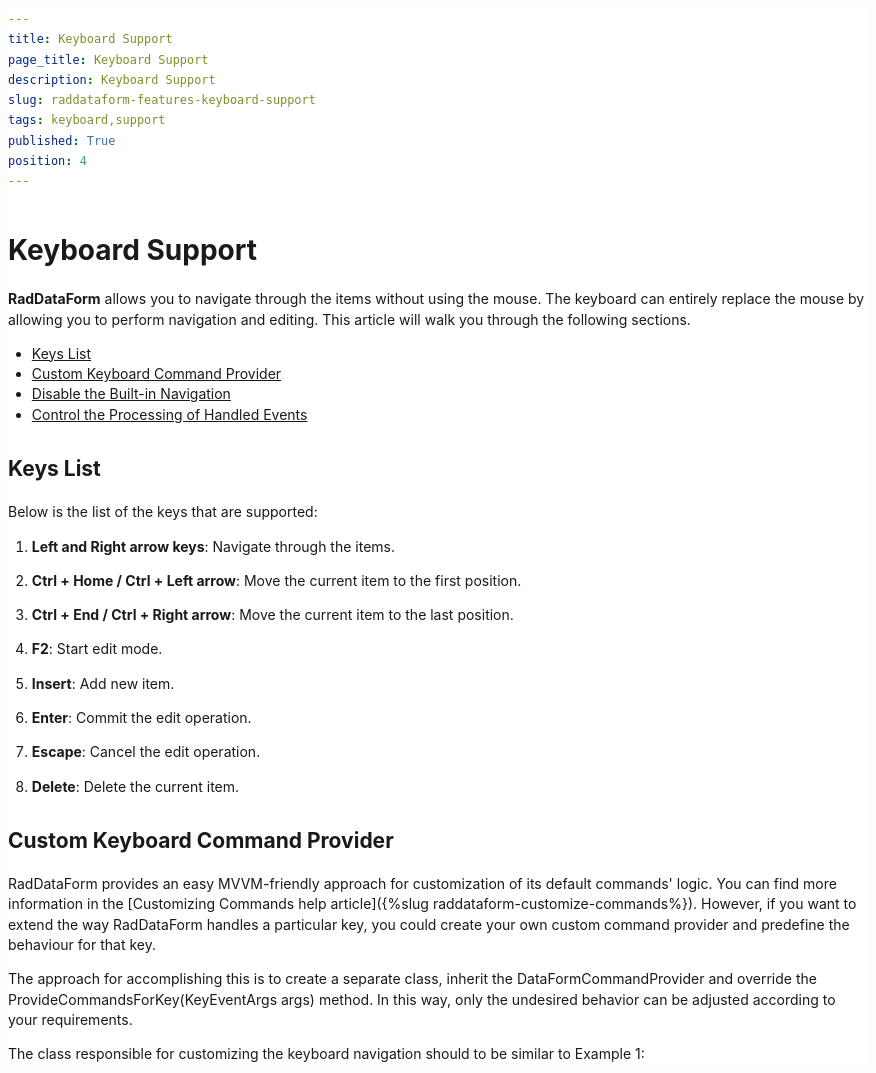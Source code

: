 ```yaml
---
title: Keyboard Support
page_title: Keyboard Support
description: Keyboard Support
slug: raddataform-features-keyboard-support
tags: keyboard,support
published: True
position: 4
---
```


# Keyboard Support

__RadDataForm__ allows you to navigate through the items without using the mouse. The keyboard can entirely replace the mouse by allowing you to perform navigation and editing. This article will walk you through the following sections.

* [Keys List](#keys-list)
* [Custom Keyboard Command Provider](#custom-keyboard-command-provider)
* [Disable the Built-in Navigation](#disable-the-built-in-navigation)
* [Control the Processing of Handled Events](#control-the-processing-of-handled-events)

## Keys List 

Below is the list of the keys that are supported:

1. __Left and Right arrow keys__: Navigate through the items.

1. __Ctrl + Home / Ctrl + Left arrow__: Move the current item to the first position.

1. __Ctrl + End / Ctrl + Right arrow__: Move the current item to the last position.

1. __F2__: Start edit mode.

1. __Insert__: Add new item.

1. __Enter__: Commit the edit operation.

1. __Escape__: Cancel the edit operation.

1. __Delete__: Delete the current item.

## Custom Keyboard Command Provider

RadDataForm provides an easy MVVM-friendly approach for customization of its default commands' logic. You can find more information in the [Customizing Commands help article]({%slug raddataform-customize-commands%}). However, if you want to extend the way RadDataForm handles a particular key, you could create your own custom command provider and predefine the behaviour for that key.

The approach for accomplishing this is to create a separate class, inherit the DataFormCommandProvider and override the ProvideCommandsForKey(KeyEventArgs args) method. In this way, only the undesired behavior can be adjusted according to your requirements.

The class responsible for customizing the keyboard navigation should to be similar to Example 1:
